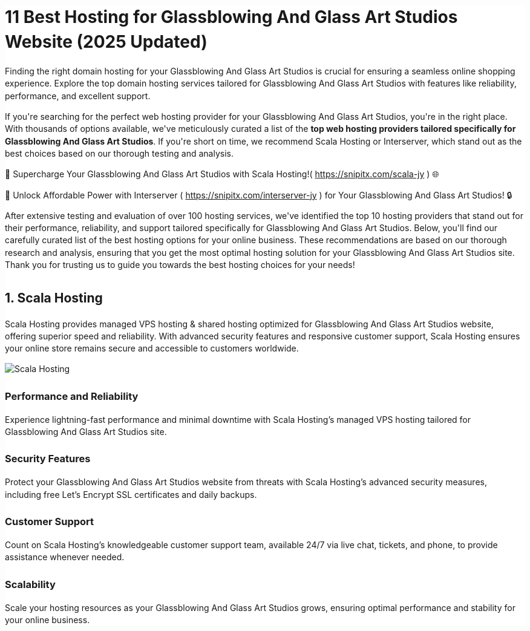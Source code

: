 # 11 Best Hosting for Glassblowing And Glass Art Studios Website (2025 Updated)

Finding the right domain hosting for your Glassblowing And Glass Art Studios is crucial for ensuring a seamless online shopping experience. Explore the top domain hosting services tailored for Glassblowing And Glass Art Studios with features like reliability, performance, and excellent support.

If you're searching for the perfect web hosting provider for your Glassblowing And Glass Art Studios, you're in the right place. With thousands of options available, we've meticulously curated a list of the **top web hosting providers tailored specifically for Glassblowing And Glass Art Studios**. If you're short on time, we recommend Scala Hosting or Interserver, which stand out as the best choices based on our thorough testing and analysis.

🚀 Supercharge Your Glassblowing And Glass Art Studios with Scala Hosting!( https://snipitx.com/scala-jy ) 🌐 

💸 Unlock Affordable Power with Interserver ( https://snipitx.com/interserver-jy ) for Your Glassblowing And Glass Art Studios! 🔒

After extensive testing and evaluation of over 100 hosting services, we've identified the top 10 hosting providers that stand out for their performance, reliability, and support tailored specifically for Glassblowing And Glass Art Studios. Below, you'll find our carefully curated list of the best hosting options for your online business. These recommendations are based on our thorough research and analysis, ensuring that you get the most optimal hosting solution for your Glassblowing And Glass Art Studios site. Thank you for trusting us to guide you towards the best hosting choices for your needs!

## 1. Scala Hosting

Scala Hosting provides managed VPS hosting & shared hosting optimized for Glassblowing And Glass Art Studios website, offering superior speed and reliability. With advanced security features and responsive customer support, Scala Hosting ensures your online store remains secure and accessible to customers worldwide.

![Scala Hosting](https://i.imgur.com/uJ5JIK3.png "Scala Web Hosting")

### Performance and Reliability
Experience lightning-fast performance and minimal downtime with Scala Hosting’s managed VPS hosting tailored for Glassblowing And Glass Art Studios site.

### Security Features
Protect your Glassblowing And Glass Art Studios website from threats with Scala Hosting’s advanced security measures, including free Let’s Encrypt SSL certificates and daily backups.

### Customer Support
Count on Scala Hosting’s knowledgeable customer support team, available 24/7 via live chat, tickets, and phone, to provide assistance whenever needed.

### Scalability
Scale your hosting resources as your Glassblowing And Glass Art Studios grows, ensuring optimal performance and stability for your online business.
